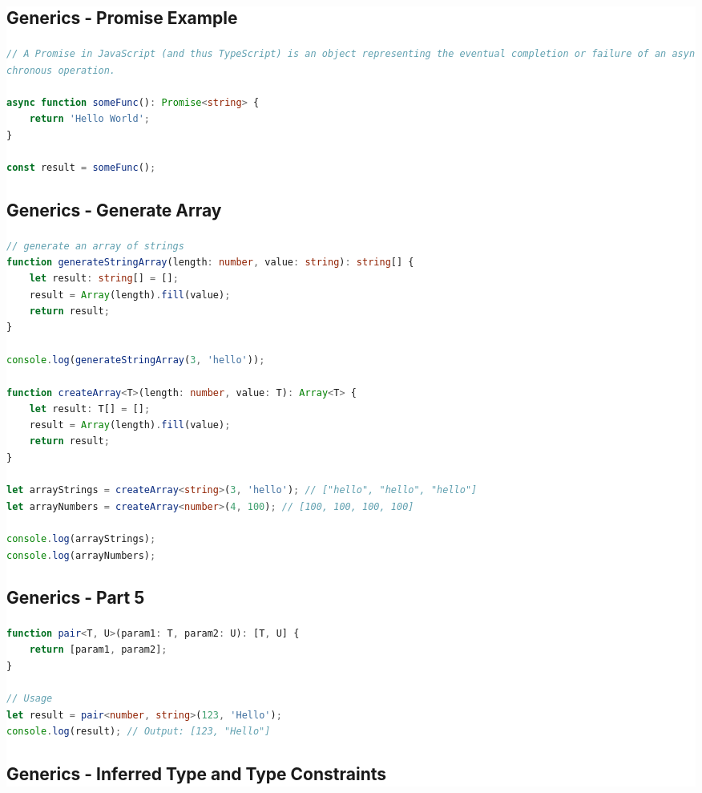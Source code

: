 ## Generics - Promise Example

```ts
// A Promise in JavaScript (and thus TypeScript) is an object representing the eventual completion or failure of an asynchronous operation.

async function someFunc(): Promise<string> {
    return 'Hello World';
}

const result = someFunc();
```

## Generics - Generate Array

```ts
// generate an array of strings
function generateStringArray(length: number, value: string): string[] {
    let result: string[] = [];
    result = Array(length).fill(value);
    return result;
}

console.log(generateStringArray(3, 'hello'));

function createArray<T>(length: number, value: T): Array<T> {
    let result: T[] = [];
    result = Array(length).fill(value);
    return result;
}

let arrayStrings = createArray<string>(3, 'hello'); // ["hello", "hello", "hello"]
let arrayNumbers = createArray<number>(4, 100); // [100, 100, 100, 100]

console.log(arrayStrings);
console.log(arrayNumbers);
```

## Generics - Part 5

```ts
function pair<T, U>(param1: T, param2: U): [T, U] {
    return [param1, param2];
}

// Usage
let result = pair<number, string>(123, 'Hello');
console.log(result); // Output: [123, "Hello"]
```

## Generics - Inferred Type and Type Constraints
